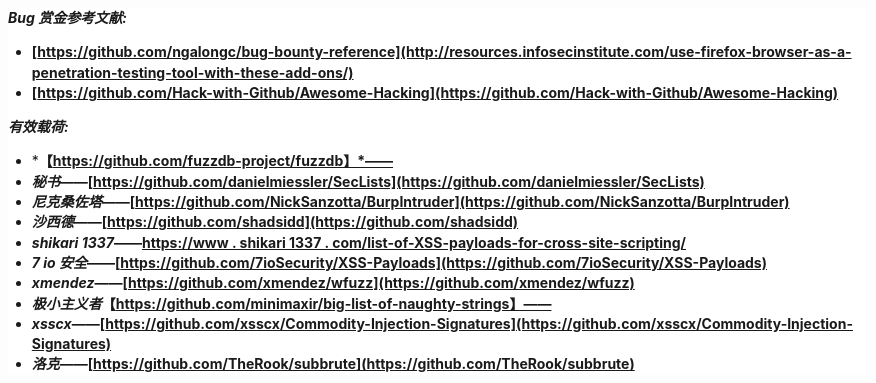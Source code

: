 *****Bug 赏金参考文献:*****

*   **[https://github.com/ngalongc/bug-bounty-reference](http://resources.infosecinstitute.com/use-firefox-browser-as-a-penetration-testing-tool-with-these-add-ons/)**
*   **[https://github.com/Hack-with-Github/Awesome-Hacking](https://github.com/Hack-with-Github/Awesome-Hacking)**

*****有效载荷:*****

*   ***【https://github.com/fuzzdb-project/fuzzdb】*——**
*   *****秘书***——[https://github.com/danielmiessler/SecLists](https://github.com/danielmiessler/SecLists)**
*   *****尼克桑佐塔***——[https://github.com/NickSanzotta/BurpIntruder](https://github.com/NickSanzotta/BurpIntruder)**
*   *****沙西德***——[https://github.com/shadsidd](https://github.com/shadsidd)**
*   *****shikari 1337***——[https://www . shikari 1337 . com/list-of-XSS-payloads-for-cross-site-scripting/](https://www.shikari1337.com/list-of-xss-payloads-for-cross-site-scripting/)**
*   *****7 io 安全***——[https://github.com/7ioSecurity/XSS-Payloads](https://github.com/7ioSecurity/XSS-Payloads)**
*   *****xmendez***——[https://github.com/xmendez/wfuzz](https://github.com/xmendez/wfuzz)**
*   *****极小主义者*【https://github.com/minimaxir/big-list-of-naughty-strings】——****
*   *****xsscx***——[https://github.com/xsscx/Commodity-Injection-Signatures](https://github.com/xsscx/Commodity-Injection-Signatures)**
*   *****洛克***——[https://github.com/TheRook/subbrute](https://github.com/TheRook/subbrute)**